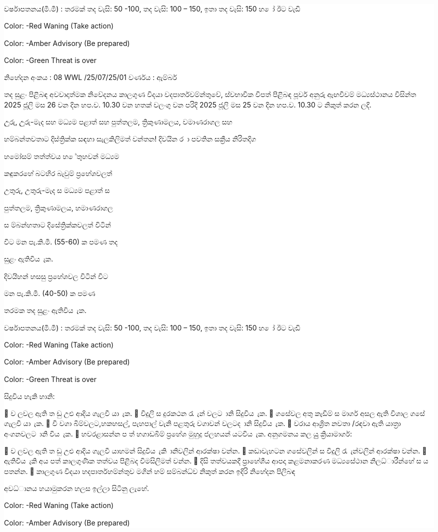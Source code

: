 වර්ෂාපතනය(මි.මී) : තරමක් තද වැසි: 50 -100, තද වැසි: 100 – 150, ඉතා තද වැසි: 150 හ ෝ ඊට වැඩි

Color: -Red Waning (Take action)

Color: -Amber Advisory (Be prepared)

Color: -Green Threat is over

නිහේදන අංකය : 08 WWL /25/07/25/01 වර්ණය : ඇම්බර්

තද සුළං පිළිබඳ අවවාදාත්මක නිවේදනය කාලගුණ විදයා වදපාර්තවම්න්තුවේ, ස්වභාවික විපත් පිළිබඳ පූර්ව අනුරු ඇඟවීවම් මධ්‍යස්ථානය විසින්ත 2025 ජූලි මස 26 වන දින හප.ව. 10.30 වන හතක් වලංගු වන පරිදි 2025 ජූලි මස 25 වන දින හප.ව. 10.30 ට නිකුත් කරන ලදි.

උුරු, උුරු-මැද සහ මධ්‍යම පළාත් සහ පුත්තලම, ත්‍රිකුණාමලය, වමාණරාගල සහ

හම්බන්තවතාට දිස්ත්‍රික්ක සඳහා සැලකිලිමත් වන්තන! දිවයින ර ා පවතින සක්‍රීය නිරිතදිග

හමෝසම් තත්ත්වය හ ේතුහවන් මධ්‍යම

කඳුකරහේ බටහිර බැවුම් ප්‍රහේශවලත්

උතුරු, උතුරු-මැද ස මධ්‍යම පළාත් ස

පුත්තලම, ත්‍රිකුණාමලය, හමාණරාගල

ස ම්බන්හතාට දිසේත්‍රික්කවලත් විටින්

විට මන පැ.කි.මී. (55-60) ක පමණ තද

සුළං ඇතිවිය ැක.

දිවයිහන් හසසු ප්‍රහේශවල විටින් විට

මන පැ.කි.මී. (40-50) ක පමණ

තරමක තද සුළං ඇතිවිය ැක.

වර්ෂාපතනය(මි.මී) : තරමක් තද වැසි: 50 -100, තද වැසි: 100 – 150, ඉතා තද වැසි: 150 හ ෝ ඊට වැඩි

Color: -Red Waning (Take action)

Color: -Amber Advisory (Be prepared)

Color: -Green Threat is over

සිදුවිය හැකි හානි:

 ව ලවල ඇති ත ඩු උළු ආදිය ගැලවී යා ැක.  විදුලි ස දුරකථන රැ ැන් වලට ානි සිදුවිය ැක.  ගසේවල අතු කැඩීම් ස මාර්ග අසල ඇති විශාල ගසේ ගැලවී යා ැක.  වී වගා බිම්වලට,හකහසල්, පැහපාල් වැනි පළතුරු වගාවන් වලටද ානි සිදුවිය ැක.  වරාය ආශ්‍රිත නවතා /රඳවා ඇති යාත්‍රා අංගනවලට ානි විය ැක.  හවරළාසන්න ප ත් හගාඩබිම් ප්‍රහේශ මුහුදු ජලහයන් යටවිය ැක. අනුගමනය කල යුු ක්‍රියාමාර්ග:

 ව ලවල ඇති ත ඩු උළු ආදිය ගැලවී යාහමන් සිදුවිය ැකි ානිවලින් ආරක්ෂා වන්න.  කඩාවැහටන ගසේවලින් ස විදුලි රැ ැන්වලින් ආරක්ෂා වන්න.  ඇතිවිය ැකි අය පත් කාලගුණික තත්වය පිළිබද විමසිලිමත් වන්න.  දිසි තත්වයකදී ප්‍රාහේශීය ආපදා කළමනාකරණ මධ්‍යසේථාන නිලධ්‍ාරීන්හේ ස ය පතන්න.  කාලගුණ විදයා හදපාර්තහම්න්තුව මගින් හම් සම්බන්ධ්‍ව නිකුත් කරන ඉදිරි නිහේදන පිලිබඳ

අවධ්‍ානය හයාමුකරන හලස ඉල්ලා සිටිනු ලැහේ.

Color: -Red Waning (Take action)

Color: -Amber Advisory (Be prepared)
